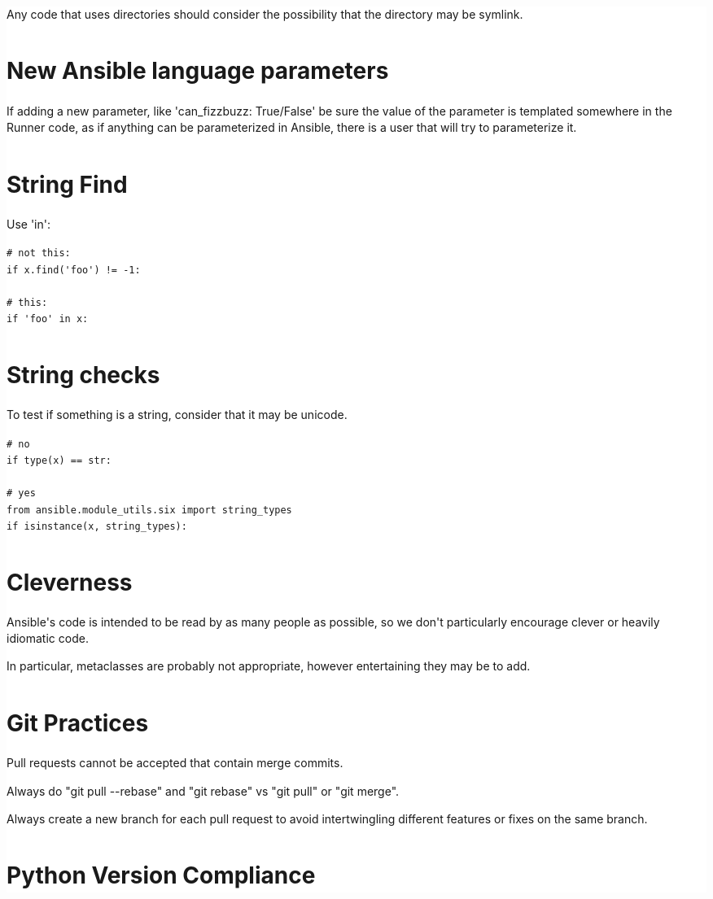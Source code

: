 Any code that uses directories should consider the possibility that the directory may be symlink.

New Ansible language parameters
===============================

If adding a new parameter, like 'can_fizzbuzz: True/False' be sure the value of the parameter is templated somewhere in the Runner code, as if anything can be parameterized in Ansible,
there is a user that will try to parameterize it.

String Find
===========

Use 'in':

    # not this:
    if x.find('foo') != -1:

    # this: 
    if 'foo' in x:

String checks
=============

To test if something is a string, consider that it may be unicode.

    # no
    if type(x) == str:

    # yes
    from ansible.module_utils.six import string_types
    if isinstance(x, string_types):

Cleverness
==========

Ansible's code is intended to be read by as many people as possible, so we don't particularly encourage clever or heavily idiomatic code.

In particular, metaclasses are probably not appropriate, however entertaining they may be to add.

Git Practices
=============

Pull requests cannot be accepted that contain merge commits.

Always do "git pull --rebase" and "git rebase" vs "git pull" or "git merge".

Always create a new branch for each pull request to avoid intertwingling different features or fixes on the same branch.

   
Python Version Compliance
=========================
